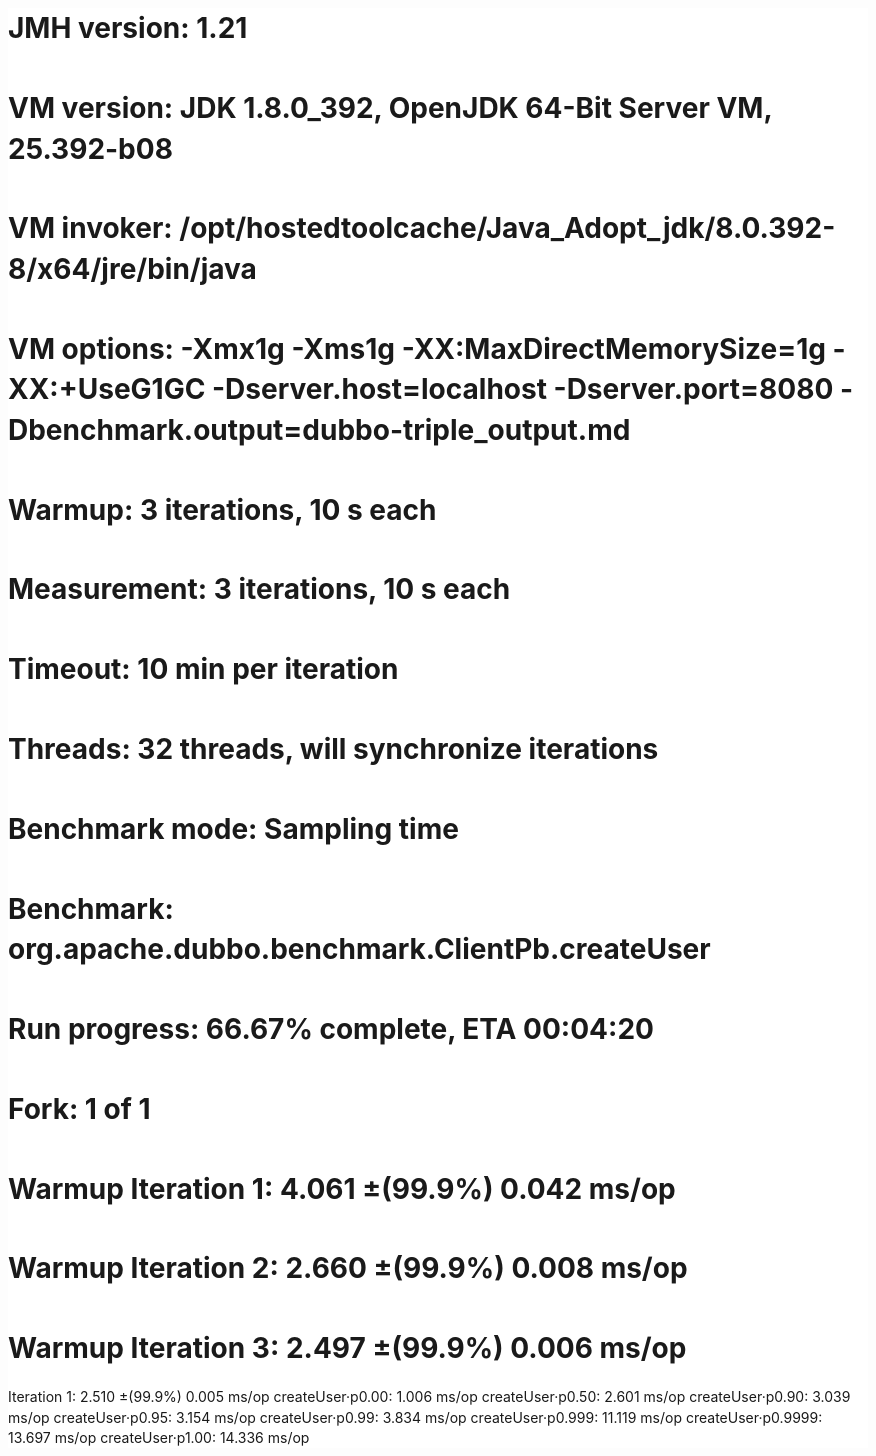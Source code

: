 
# JMH version: 1.21
# VM version: JDK 1.8.0_392, OpenJDK 64-Bit Server VM, 25.392-b08
# VM invoker: /opt/hostedtoolcache/Java_Adopt_jdk/8.0.392-8/x64/jre/bin/java
# VM options: -Xmx1g -Xms1g -XX:MaxDirectMemorySize=1g -XX:+UseG1GC -Dserver.host=localhost -Dserver.port=8080 -Dbenchmark.output=dubbo-triple_output.md
# Warmup: 3 iterations, 10 s each
# Measurement: 3 iterations, 10 s each
# Timeout: 10 min per iteration
# Threads: 32 threads, will synchronize iterations
# Benchmark mode: Sampling time
# Benchmark: org.apache.dubbo.benchmark.ClientPb.createUser

# Run progress: 66.67% complete, ETA 00:04:20
# Fork: 1 of 1
# Warmup Iteration   1: 4.061 ±(99.9%) 0.042 ms/op
# Warmup Iteration   2: 2.660 ±(99.9%) 0.008 ms/op
# Warmup Iteration   3: 2.497 ±(99.9%) 0.006 ms/op
Iteration   1: 2.510 ±(99.9%) 0.005 ms/op
                 createUser·p0.00:   1.006 ms/op
                 createUser·p0.50:   2.601 ms/op
                 createUser·p0.90:   3.039 ms/op
                 createUser·p0.95:   3.154 ms/op
                 createUser·p0.99:   3.834 ms/op
                 createUser·p0.999:  11.119 ms/op
                 createUser·p0.9999: 13.697 ms/op
                 createUser·p1.00:   14.336 ms/op
